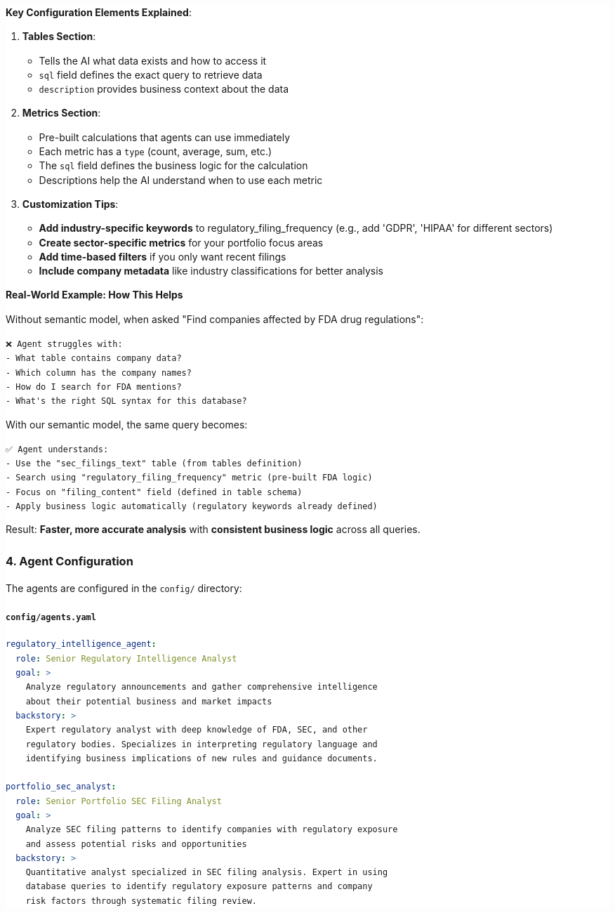 **Key Configuration Elements Explained**:

1. **Tables Section**: 
   - Tells the AI what data exists and how to access it
   - `sql` field defines the exact query to retrieve data
   - `description` provides business context about the data

2. **Metrics Section**:
   - Pre-built calculations that agents can use immediately
   - Each metric has a `type` (count, average, sum, etc.)
   - The `sql` field defines the business logic for the calculation
   - Descriptions help the AI understand when to use each metric

3. **Customization Tips**:
   - **Add industry-specific keywords** to regulatory_filing_frequency (e.g., add 'GDPR', 'HIPAA' for different sectors)
   - **Create sector-specific metrics** for your portfolio focus areas
   - **Add time-based filters** if you only want recent filings
   - **Include company metadata** like industry classifications for better analysis

**Real-World Example: How This Helps**

Without semantic model, when asked "Find companies affected by FDA drug regulations":
```
❌ Agent struggles with:
- What table contains company data?
- Which column has the company names?
- How do I search for FDA mentions?
- What's the right SQL syntax for this database?
```

With our semantic model, the same query becomes:
```
✅ Agent understands:
- Use the "sec_filings_text" table (from tables definition)
- Search using "regulatory_filing_frequency" metric (pre-built FDA logic)
- Focus on "filing_content" field (defined in table schema)
- Apply business logic automatically (regulatory keywords already defined)
```

Result: **Faster, more accurate analysis** with **consistent business logic** across all queries.

### 4. Agent Configuration

The agents are configured in the `config/` directory:

#### `config/agents.yaml`

```yaml
regulatory_intelligence_agent:
  role: Senior Regulatory Intelligence Analyst
  goal: >
    Analyze regulatory announcements and gather comprehensive intelligence 
    about their potential business and market impacts
  backstory: >
    Expert regulatory analyst with deep knowledge of FDA, SEC, and other 
    regulatory bodies. Specializes in interpreting regulatory language and 
    identifying business implications of new rules and guidance documents.

portfolio_sec_analyst:
  role: Senior Portfolio SEC Filing Analyst  
  goal: >
    Analyze SEC filing patterns to identify companies with regulatory exposure 
    and assess potential risks and opportunities
  backstory: >
    Quantitative analyst specialized in SEC filing analysis. Expert in using 
    database queries to identify regulatory exposure patterns and company 
    risk factors through systematic filing review.
```